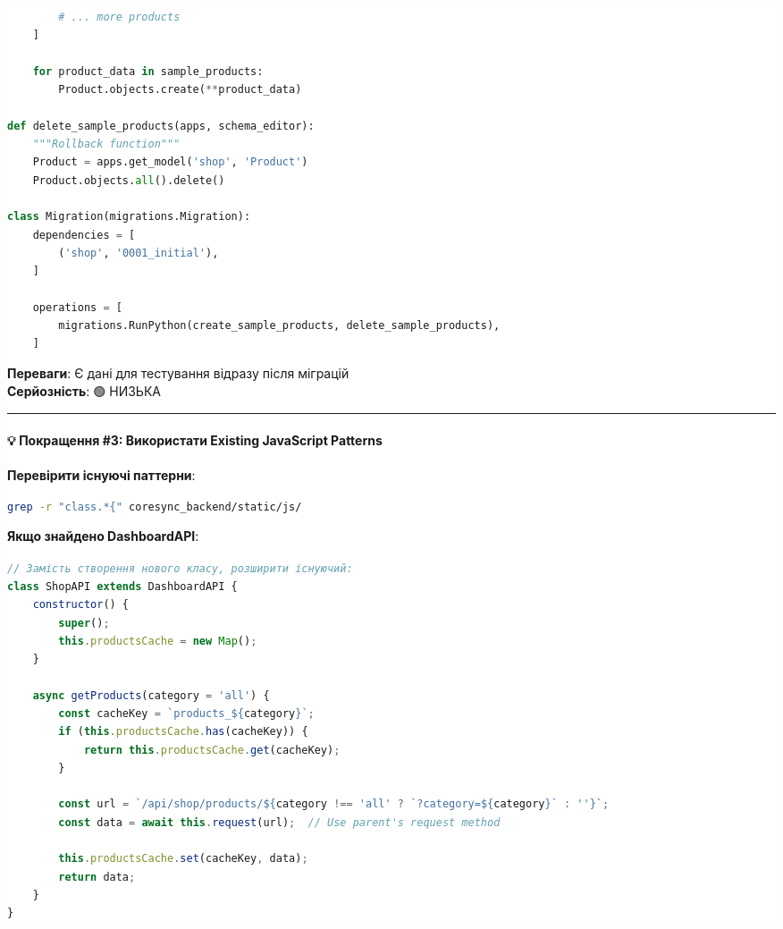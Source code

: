 ```python
        # ... more products
    ]
    
    for product_data in sample_products:
        Product.objects.create(**product_data)

def delete_sample_products(apps, schema_editor):
    """Rollback function"""
    Product = apps.get_model('shop', 'Product')
    Product.objects.all().delete()

class Migration(migrations.Migration):
    dependencies = [
        ('shop', '0001_initial'),
    ]

    operations = [
        migrations.RunPython(create_sample_products, delete_sample_products),
    ]
```

**Переваги**: Є дані для тестування відразу після міграцій  
**Серйозність**: 🟢 НИЗЬКА

---

#### 💡 **Покращення #3: Використати Existing JavaScript Patterns**

**Перевірити існуючі паттерни**:
```bash
grep -r "class.*{" coresync_backend/static/js/
```

**Якщо знайдено DashboardAPI**:
```javascript
// Замість створення нового класу, розширити існуючий:
class ShopAPI extends DashboardAPI {
    constructor() {
        super();
        this.productsCache = new Map();
    }
    
    async getProducts(category = 'all') {
        const cacheKey = `products_${category}`;
        if (this.productsCache.has(cacheKey)) {
            return this.productsCache.get(cacheKey);
        }
        
        const url = `/api/shop/products/${category !== 'all' ? `?category=${category}` : ''}`;
        const data = await this.request(url);  // Use parent's request method
        
        this.productsCache.set(cacheKey, data);
        return data;
    }
}
```
